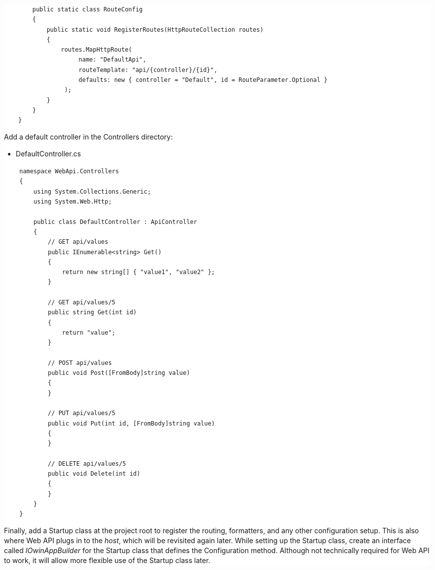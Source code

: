             public static class RouteConfig
            {
                public static void RegisterRoutes(HttpRouteCollection routes)
                {
                    routes.MapHttpRoute(
                         name: "DefaultApi",
                         routeTemplate: "api/{controller}/{id}",
                         defaults: new { controller = "Default", id = RouteParameter.Optional }
                     );
                }
            }
        }

Add a default controller in the Controllers directory:

 + DefaultController.cs

        namespace WebApi.Controllers
        {
            using System.Collections.Generic;
            using System.Web.Http;

            public class DefaultController : ApiController
            {
                // GET api/values
                public IEnumerable<string> Get()
                {
                    return new string[] { "value1", "value2" };
                }

                // GET api/values/5
                public string Get(int id)
                {
                    return "value";
                }

                // POST api/values
                public void Post([FromBody]string value)
                {
                }

                // PUT api/values/5
                public void Put(int id, [FromBody]string value)
                {
                }

                // DELETE api/values/5
                public void Delete(int id)
                {
                }
            }
        }

Finally, add a Startup class at the project root to register the routing, formatters, and any other configuration setup. This is also where Web API plugs in to the *host*, which will be revisited again later. While setting up the Startup class, create an interface called *IOwinAppBuilder* for the Startup class that defines the Configuration method. Although not technically required for Web API to work, it will allow more flexible use of the Startup class later. 
